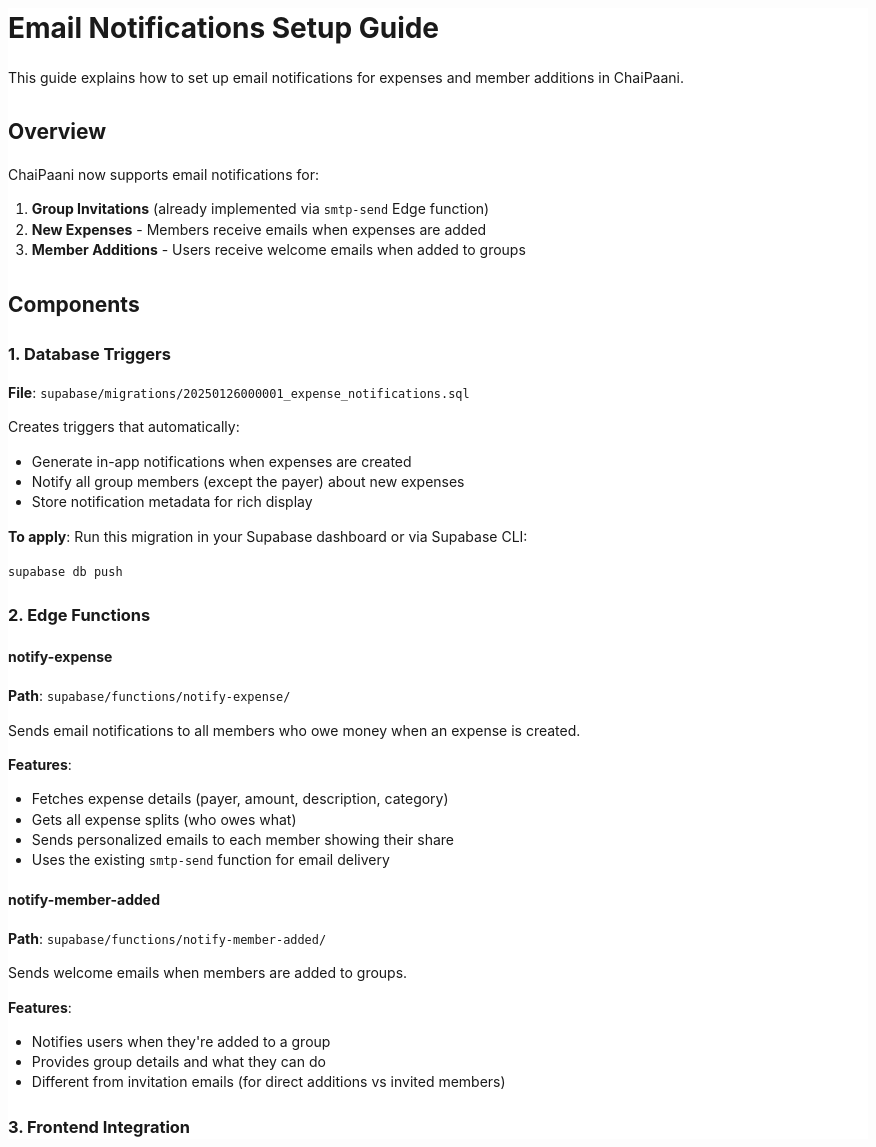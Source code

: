# Email Notifications Setup Guide

This guide explains how to set up email notifications for expenses and member additions in ChaiPaani.

## Overview

ChaiPaani now supports email notifications for:
1. **Group Invitations** (already implemented via `smtp-send` Edge function)
2. **New Expenses** - Members receive emails when expenses are added
3. **Member Additions** - Users receive welcome emails when added to groups

## Components

### 1. Database Triggers
**File**: `supabase/migrations/20250126000001_expense_notifications.sql`

Creates triggers that automatically:
- Generate in-app notifications when expenses are created
- Notify all group members (except the payer) about new expenses
- Store notification metadata for rich display

**To apply**: Run this migration in your Supabase dashboard or via Supabase CLI:
```bash
supabase db push
```

### 2. Edge Functions

#### notify-expense
**Path**: `supabase/functions/notify-expense/`

Sends email notifications to all members who owe money when an expense is created.

**Features**:
- Fetches expense details (payer, amount, description, category)
- Gets all expense splits (who owes what)
- Sends personalized emails to each member showing their share
- Uses the existing `smtp-send` function for email delivery

#### notify-member-added
**Path**: `supabase/functions/notify-member-added/`

Sends welcome emails when members are added to groups.

**Features**:
- Notifies users when they're added to a group
- Provides group details and what they can do
- Different from invitation emails (for direct additions vs invited members)

### 3. Frontend Integration
